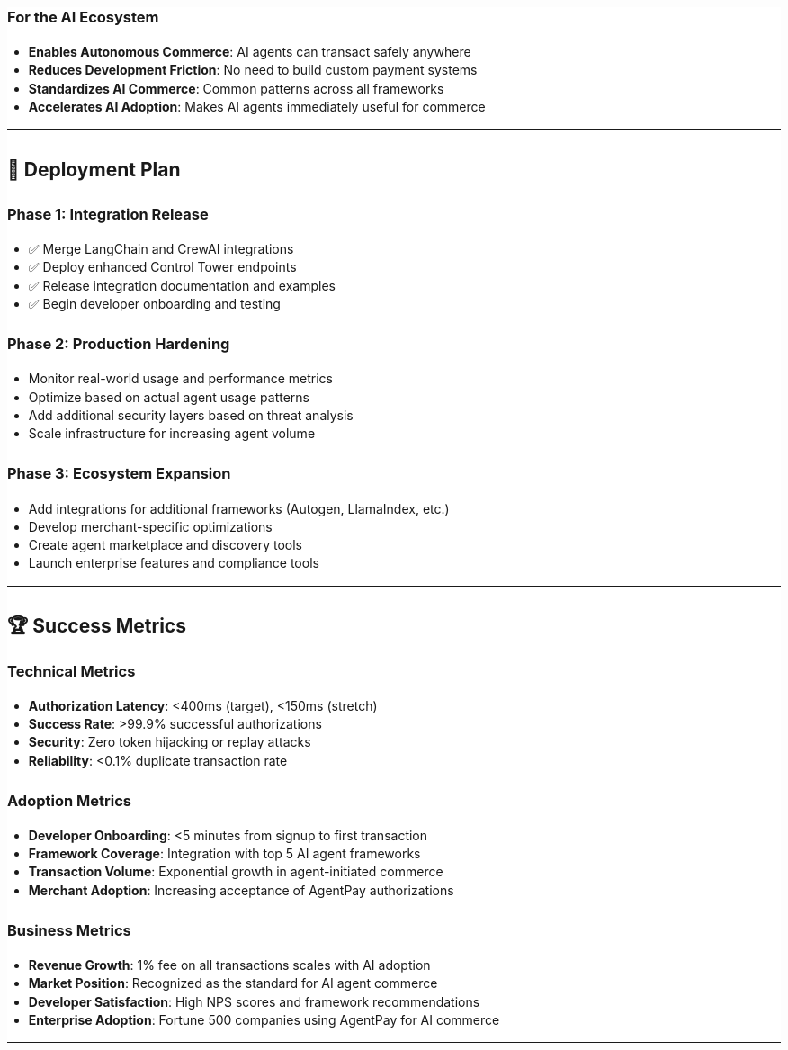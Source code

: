 ### **For the AI Ecosystem**
- **Enables Autonomous Commerce**: AI agents can transact safely anywhere
- **Reduces Development Friction**: No need to build custom payment systems
- **Standardizes AI Commerce**: Common patterns across all frameworks
- **Accelerates AI Adoption**: Makes AI agents immediately useful for commerce

---

## 🚦 **Deployment Plan**

### **Phase 1: Integration Release**
- ✅ Merge LangChain and CrewAI integrations
- ✅ Deploy enhanced Control Tower endpoints
- ✅ Release integration documentation and examples
- ✅ Begin developer onboarding and testing

### **Phase 2: Production Hardening**
- Monitor real-world usage and performance metrics
- Optimize based on actual agent usage patterns
- Add additional security layers based on threat analysis
- Scale infrastructure for increasing agent volume

### **Phase 3: Ecosystem Expansion**
- Add integrations for additional frameworks (Autogen, LlamaIndex, etc.)
- Develop merchant-specific optimizations
- Create agent marketplace and discovery tools
- Launch enterprise features and compliance tools

---

## 🏆 **Success Metrics**

### **Technical Metrics**
- **Authorization Latency**: <400ms (target), <150ms (stretch)
- **Success Rate**: >99.9% successful authorizations
- **Security**: Zero token hijacking or replay attacks
- **Reliability**: <0.1% duplicate transaction rate

### **Adoption Metrics**
- **Developer Onboarding**: <5 minutes from signup to first transaction
- **Framework Coverage**: Integration with top 5 AI agent frameworks
- **Transaction Volume**: Exponential growth in agent-initiated commerce
- **Merchant Adoption**: Increasing acceptance of AgentPay authorizations

### **Business Metrics**
- **Revenue Growth**: 1% fee on all transactions scales with AI adoption
- **Market Position**: Recognized as the standard for AI agent commerce
- **Developer Satisfaction**: High NPS scores and framework recommendations
- **Enterprise Adoption**: Fortune 500 companies using AgentPay for AI commerce

---